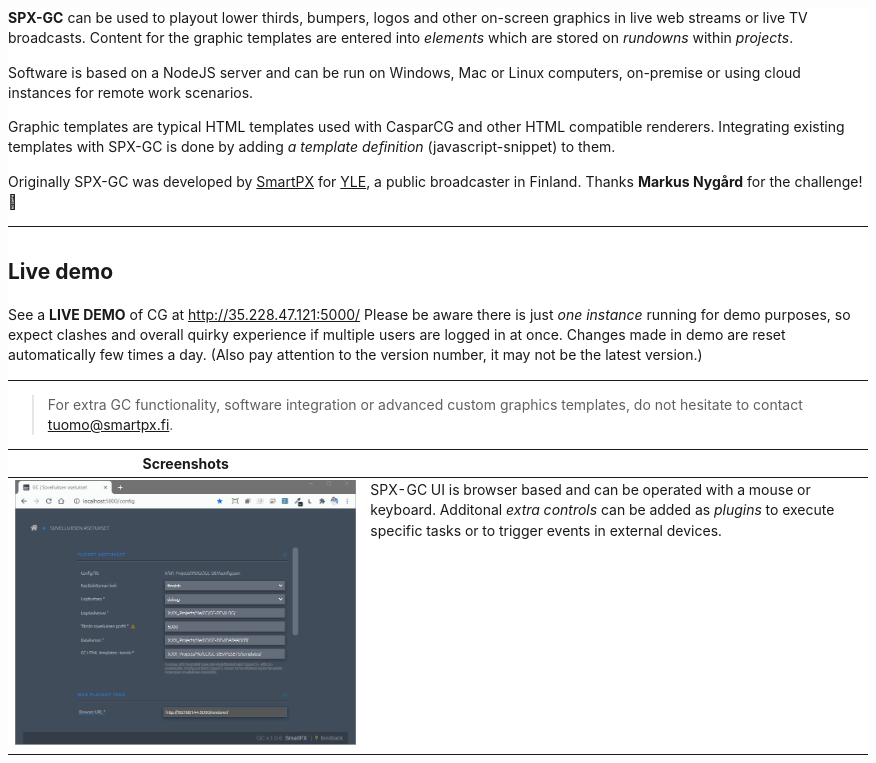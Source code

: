 **SPX-GC** can be used to playout lower thirds, bumpers, logos and other on-screen graphics in live web streams or live TV broadcasts. Content for the graphic templates are entered into _elements_ which are stored on _rundowns_ within _projects_.

Software is based on a NodeJS server and can be run on Windows, Mac or Linux computers, on-premise or using cloud instances for remote work scenarios.

Graphic templates are typical HTML templates used with CasparCG and other HTML compatible renderers. Integrating existing templates with SPX-GC is done by adding _a template definition_ (javascript-snippet) to them.

Originally SPX-GC was developed by [SmartPX](https://smartpx.fi) for [YLE](https://www.yle.fi), a public broadcaster in Finland. Thanks **Markus Nygård** for the challenge! 🤘

---
<a id="demo"></a>
## Live demo 
See a **LIVE DEMO** of CG at http://35.228.47.121:5000/ Please be aware there is just _one instance_ running for demo purposes, so expect clashes and overall quirky experience if multiple users are logged in at once. Changes made in demo are reset automatically few times a day. (Also pay attention to the version number, it may not be the latest version.)

---

> For extra GC functionality, software integration or advanced custom graphics templates, do not hesitate to contact tuomo@smartpx.fi.



| Screenshots<a id="screenshots"></a> |   |
| ------ | ------ |
| ![animation](screenshots/spx-gc-ui-anim-v1-0.gif) | SPX-GC UI is browser based and can be operated with a mouse or keyboard. Additonal _extra controls_ can be added as _plugins_ to execute specific tasks or to trigger events in external devices. |